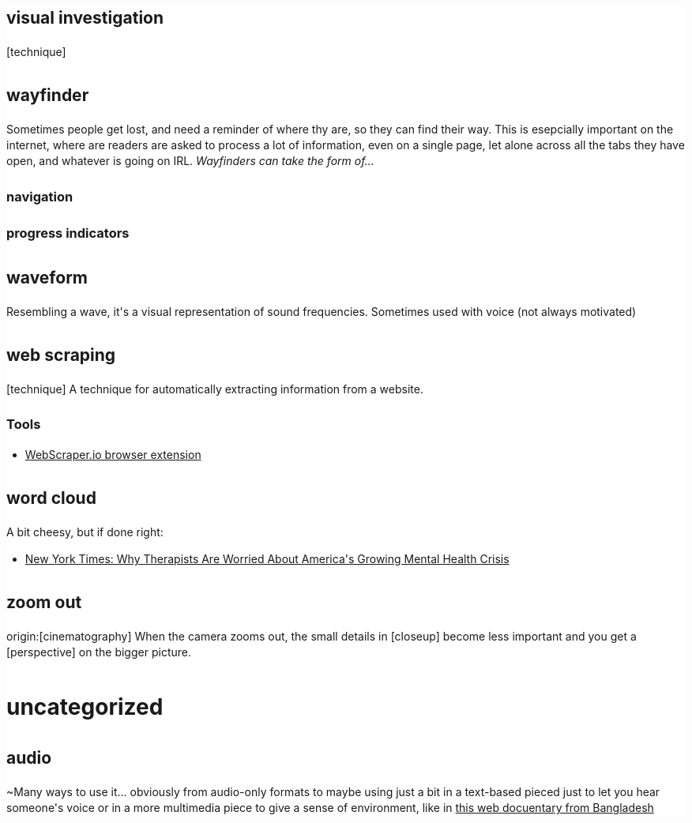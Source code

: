 ## visual investigation
[technique]


## wayfinder 
Sometimes people get lost, and need a reminder of where thy are, so they can find their way. This is esepcially important on the internet, where are readers are asked to process a lot of information, even on a single page, let alone across all the tabs they have open, and whatever is going on IRL.
_Wayfinders can take the form of..._
### navigation
### progress indicators


## waveform
Resembling a wave, it's a visual representation of sound frequencies.
Sometimes used with voice (not always motivated)


## web scraping
[technique]
A technique for automatically extracting information from a website. 
### Tools
* [WebScraper.io browser extension](https://webscraper.io/)


## word cloud
A bit cheesy, but if done right:
* [New York Times: Why Therapists Are Worried About America's Growing Mental Health Crisis](https://www.nytimes.com/interactive/2021/12/16/well/mental-health-crisis-america-covid.html)


## zoom out
origin:[cinematography]
When the camera zooms out, the small details in [closeup] become less important and you get a [perspective] on the bigger picture.



# uncategorized



## audio
~Many ways to use it... obviously from audio-only formats to maybe using just a bit in a text-based pieced just to let you hear someone's voice
or in a more multimedia piece to give a sense of environment, like in [this web docuentary from Bangladesh](https://www.nytimes.com/interactive/2018/05/30/world/asia/rohingya-monsoon-bangladesh.html)
